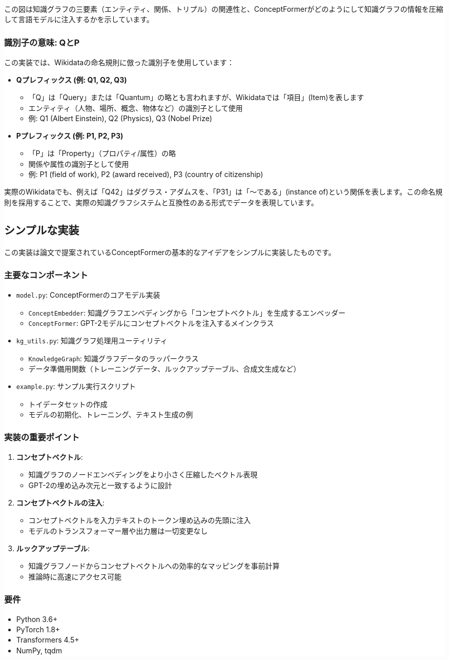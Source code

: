 この図は知識グラフの三要素（エンティティ、関係、トリプル）の関連性と、ConceptFormerがどのようにして知識グラフの情報を圧縮して言語モデルに注入するかを示しています。

### 識別子の意味: QとP

この実装では、Wikidataの命名規則に倣った識別子を使用しています：

- **Qプレフィックス (例: Q1, Q2, Q3)**
  - 「Q」は「Query」または「Quantum」の略とも言われますが、Wikidataでは「項目」(Item)を表します
  - エンティティ（人物、場所、概念、物体など）の識別子として使用
  - 例: Q1 (Albert Einstein), Q2 (Physics), Q3 (Nobel Prize)

- **Pプレフィックス (例: P1, P2, P3)**
  - 「P」は「Property」（プロパティ/属性）の略
  - 関係や属性の識別子として使用
  - 例: P1 (field of work), P2 (award received), P3 (country of citizenship)

実際のWikidataでも、例えば「Q42」はダグラス・アダムスを、「P31」は「〜である」(instance of)という関係を表します。この命名規則を採用することで、実際の知識グラフシステムと互換性のある形式でデータを表現しています。

## シンプルな実装

この実装は論文で提案されているConceptFormerの基本的なアイデアをシンプルに実装したものです。

### 主要なコンポーネント

- `model.py`: ConceptFormerのコアモデル実装
  - `ConceptEmbedder`: 知識グラフエンベディングから「コンセプトベクトル」を生成するエンベッダー
  - `ConceptFormer`: GPT-2モデルにコンセプトベクトルを注入するメインクラス

- `kg_utils.py`: 知識グラフ処理用ユーティリティ
  - `KnowledgeGraph`: 知識グラフデータのラッパークラス
  - データ準備用関数（トレーニングデータ、ルックアップテーブル、合成文生成など）

- `example.py`: サンプル実行スクリプト
  - トイデータセットの作成
  - モデルの初期化、トレーニング、テキスト生成の例

### 実装の重要ポイント

1. **コンセプトベクトル**:
   - 知識グラフのノードエンベディングをより小さく圧縮したベクトル表現
   - GPT-2の埋め込み次元と一致するように設計

2. **コンセプトベクトルの注入**:
   - コンセプトベクトルを入力テキストのトークン埋め込みの先頭に注入
   - モデルのトランスフォーマー層や出力層は一切変更なし

3. **ルックアップテーブル**:
   - 知識グラフノードからコンセプトベクトルへの効率的なマッピングを事前計算
   - 推論時に高速にアクセス可能


### 要件

- Python 3.6+
- PyTorch 1.8+
- Transformers 4.5+
- NumPy, tqdm
